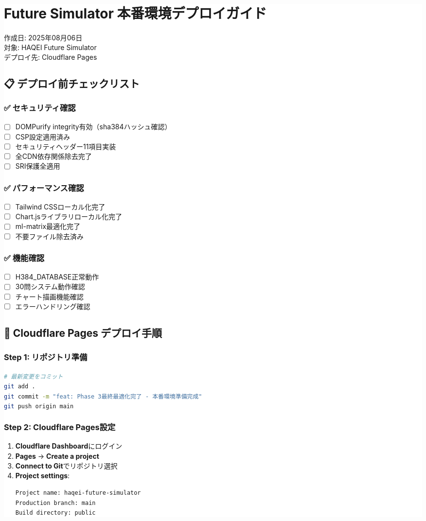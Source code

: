 # Future Simulator 本番環境デプロイガイド

作成日: 2025年08月06日  
対象: HAQEI Future Simulator  
デプロイ先: Cloudflare Pages  

## 📋 デプロイ前チェックリスト

### ✅ セキュリティ確認
- [ ] DOMPurify integrity有効（sha384ハッシュ確認）
- [ ] CSP設定適用済み
- [ ] セキュリティヘッダー11項目実装
- [ ] 全CDN依存関係除去完了
- [ ] SRI保護全適用

### ✅ パフォーマンス確認
- [ ] Tailwind CSSローカル化完了
- [ ] Chart.jsライブラリローカル化完了
- [ ] ml-matrix最適化完了
- [ ] 不要ファイル除去済み

### ✅ 機能確認
- [ ] H384_DATABASE正常動作
- [ ] 30問システム動作確認
- [ ] チャート描画機能確認
- [ ] エラーハンドリング確認

## 🚀 Cloudflare Pages デプロイ手順

### Step 1: リポジトリ準備

```bash
# 最新変更をコミット
git add .
git commit -m "feat: Phase 3最終最適化完了 - 本番環境準備完成"
git push origin main
```

### Step 2: Cloudflare Pages設定

1. **Cloudflare Dashboard**にログイン
2. **Pages** → **Create a project**
3. **Connect to Git**でリポジトリ選択
4. **Project settings**:
   ```
   Project name: haqei-future-simulator
   Production branch: main
   Build directory: public
   ```
